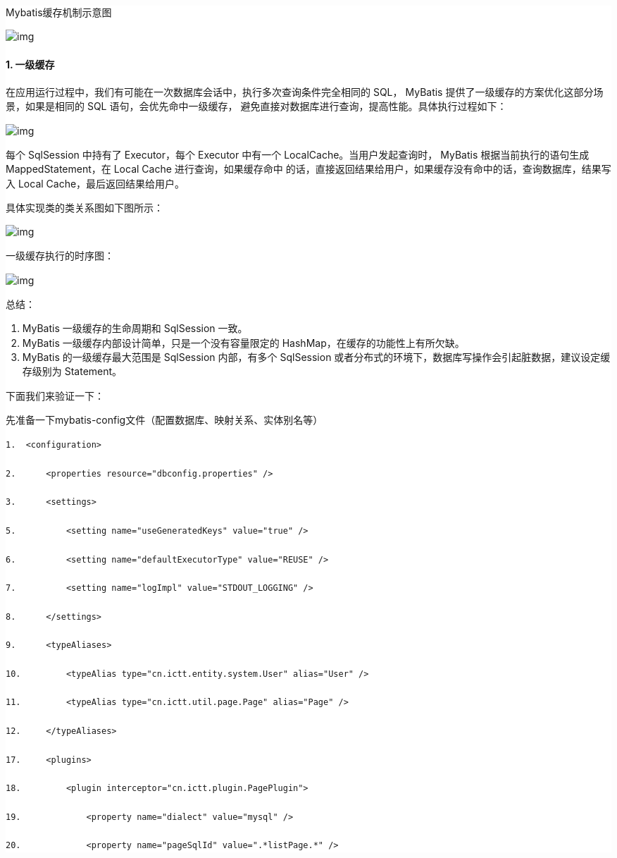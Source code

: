 Mybatis缓存机制示意图

![img](http://pcc.huitogo.club/e74159071534c8226f75077016f5aeeb)



#### 1. 一级缓存

在应用运行过程中，我们有可能在一次数据库会话中，执行多次查询条件完全相同的 SQL， MyBatis 提供了一级缓存的方案优化这部分场景，如果是相同的 SQL 语句，会优先命中一级缓存， 避免直接对数据库进行查询，提高性能。具体执行过程如下：

![img](http://pcc.huitogo.club/9bf9363503a4075d9aa7bfe076541e10)



每个 SqlSession 中持有了 Executor，每个 Executor 中有一个 LocalCache。当用户发起查询时， MyBatis 根据当前执行的语句生成 MappedStatement，在 Local Cache 进行查询，如果缓存命中 的话，直接返回结果给用户，如果缓存没有命中的话，查询数据库，结果写入 Local Cache，最后返回结果给用户。



具体实现类的类关系图如下图所示：

![img](https://awps-assets.meituan.net/mit-x/blog-images-bundle-2018a/d76ec5fe.jpg)

一级缓存执行的时序图：

![img](https://awps-assets.meituan.net/mit-x/blog-images-bundle-2018a/bb851700.png)

总结：

1. MyBatis 一级缓存的生命周期和 SqlSession 一致。
2. MyBatis 一级缓存内部设计简单，只是一个没有容量限定的 HashMap，在缓存的功能性上有所欠缺。
3. MyBatis 的一级缓存最大范围是 SqlSession 内部，有多个 SqlSession 或者分布式的环境下，数据库写操作会引起脏数据，建议设定缓存级别为 Statement。



下面我们来验证一下：

先准备一下mybatis-config文件（配置数据库、映射关系、实体别名等）

```
1.  <configuration>  

2.      <properties resource="dbconfig.properties" />  

3.      <settings>  

5.          <setting name="useGeneratedKeys" value="true" />  

6.          <setting name="defaultExecutorType" value="REUSE" />  

7.          <setting name="logImpl" value="STDOUT_LOGGING" />  

8.      </settings>  

9.      <typeAliases>  

10.         <typeAlias type="cn.ictt.entity.system.User" alias="User" />  

11.         <typeAlias type="cn.ictt.util.page.Page" alias="Page" />  

12.     </typeAliases>  

17.     <plugins>  

18.         <plugin interceptor="cn.ictt.plugin.PagePlugin">  

19.             <property name="dialect" value="mysql" />  

20.             <property name="pageSqlId" value=".*listPage.*" />  

```